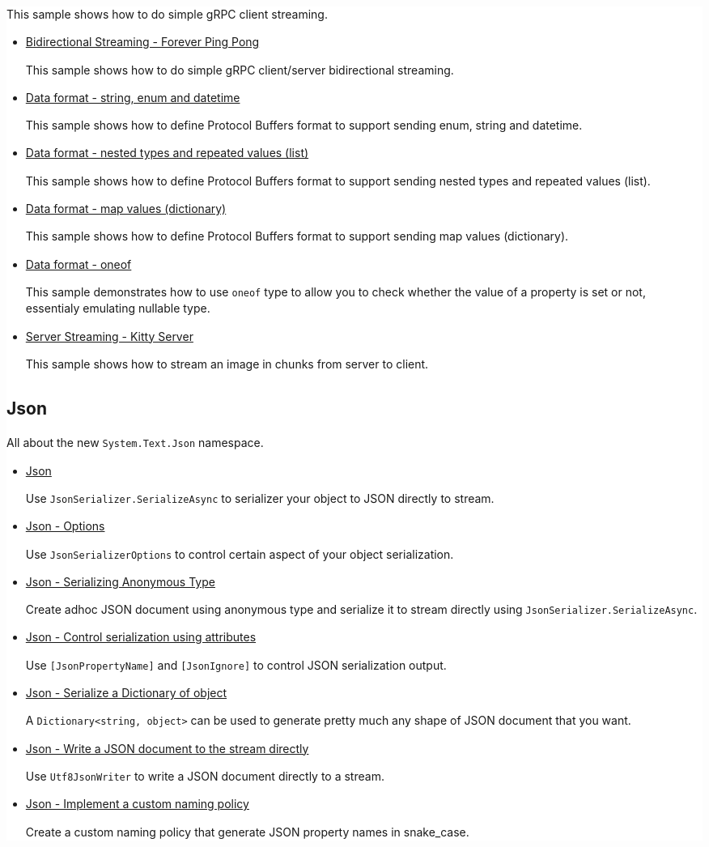   This sample shows how to do simple gRPC client streaming.

* [Bidirectional Streaming - Forever Ping Pong](/projects/3-0/grpc-4)

  This sample shows how to do simple gRPC client/server bidirectional streaming.

* [Data format - string, enum and datetime](/projects/3-0/grpc-5)

  This sample shows how to define Protocol Buffers format to support sending enum, string and datetime.

* [Data format - nested types and repeated values (list)](/projects/3-0/grpc-6)

  This sample shows how to define Protocol Buffers format to support sending nested types and repeated values (list).

* [Data format - map values (dictionary)](/projects/3-0/grpc-7)

  This sample shows how to define Protocol Buffers format to support sending map values (dictionary).

* [Data format - oneof](/projects/3-0/grpc-8)

  This sample demonstrates how to use `oneof` type to allow you to check whether the value of a property is set or not, essentialy emulating nullable type.

* [Server Streaming - Kitty Server](/projects/3-0/grpc-9)

  This sample shows how to stream an image in chunks from server to client.

## Json

All about the new `System.Text.Json` namespace.

* [Json](/projects/3-0/json)

  Use `JsonSerializer.SerializeAsync` to serializer your object to JSON directly to stream.

* [Json - Options](/projects/3-0/json-2)

  Use `JsonSerializerOptions` to control certain aspect of your object serialization.

* [Json - Serializing Anonymous Type](/projects/3-0/json-3)

  Create adhoc JSON document using anonymous type and serialize it to stream directly using `JsonSerializer.SerializeAsync`.

* [Json - Control serialization using attributes](/projects/3-0/json-4)

  Use `[JsonPropertyName]` and `[JsonIgnore]` to control JSON serialization output.

* [Json - Serialize a Dictionary of object](/projects/3-0/json-5)

  A `Dictionary<string, object>` can be used to generate pretty much any shape of JSON document that you want.

* [Json - Write a JSON document to the stream directly](/projects/3-0/json-6)

  Use `Utf8JsonWriter` to write a JSON document directly to a stream.

* [Json - Implement a custom naming policy](/projects/3-0/json-7)

  Create a custom naming policy that generate JSON property names in snake_case. 
